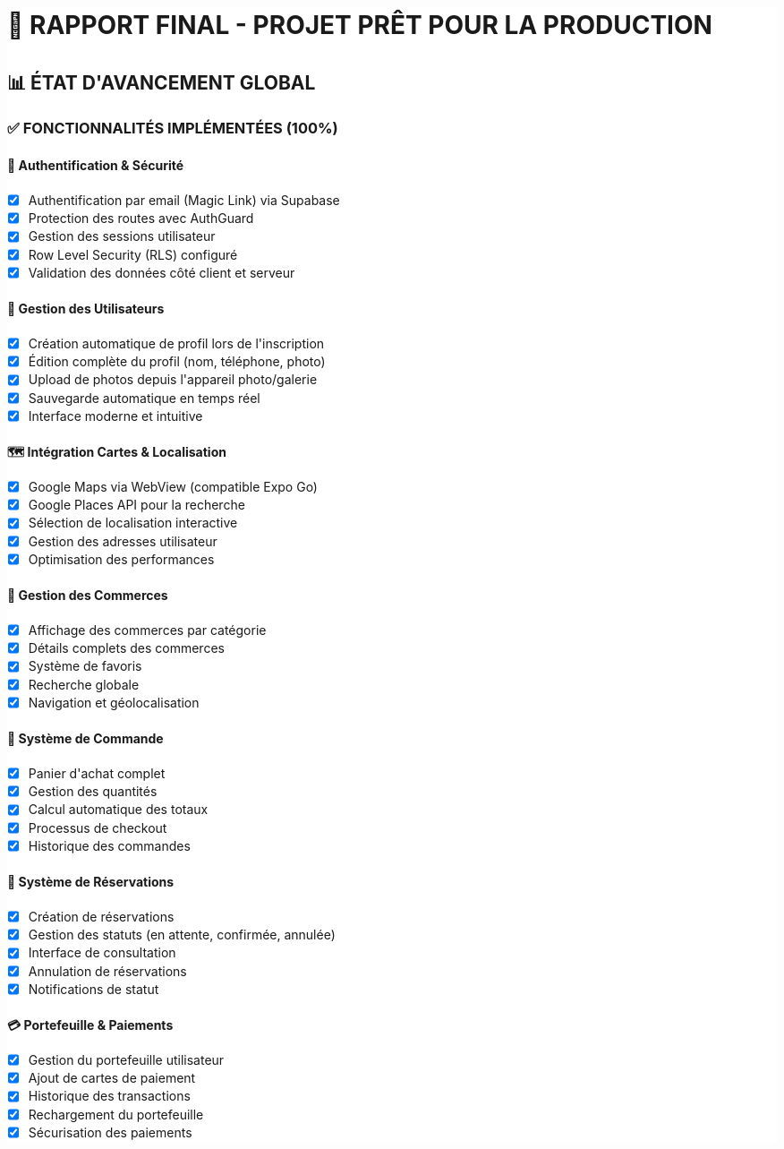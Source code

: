 # 🚀 RAPPORT FINAL - PROJET PRÊT POUR LA PRODUCTION

## 📊 ÉTAT D'AVANCEMENT GLOBAL

### ✅ FONCTIONNALITÉS IMPLÉMENTÉES (100%)

#### 🔐 Authentification & Sécurité
- [x] Authentification par email (Magic Link) via Supabase
- [x] Protection des routes avec AuthGuard
- [x] Gestion des sessions utilisateur
- [x] Row Level Security (RLS) configuré
- [x] Validation des données côté client et serveur

#### 👤 Gestion des Utilisateurs
- [x] Création automatique de profil lors de l'inscription
- [x] Édition complète du profil (nom, téléphone, photo)
- [x] Upload de photos depuis l'appareil photo/galerie
- [x] Sauvegarde automatique en temps réel
- [x] Interface moderne et intuitive

#### 🗺️ Intégration Cartes & Localisation
- [x] Google Maps via WebView (compatible Expo Go)
- [x] Google Places API pour la recherche
- [x] Sélection de localisation interactive
- [x] Gestion des adresses utilisateur
- [x] Optimisation des performances

#### 🏪 Gestion des Commerces
- [x] Affichage des commerces par catégorie
- [x] Détails complets des commerces
- [x] Système de favoris
- [x] Recherche globale
- [x] Navigation et géolocalisation

#### 🛒 Système de Commande
- [x] Panier d'achat complet
- [x] Gestion des quantités
- [x] Calcul automatique des totaux
- [x] Processus de checkout
- [x] Historique des commandes

#### 📅 Système de Réservations
- [x] Création de réservations
- [x] Gestion des statuts (en attente, confirmée, annulée)
- [x] Interface de consultation
- [x] Annulation de réservations
- [x] Notifications de statut

#### 💳 Portefeuille & Paiements
- [x] Gestion du portefeuille utilisateur
- [x] Ajout de cartes de paiement
- [x] Historique des transactions
- [x] Rechargement du portefeuille
- [x] Sécurisation des paiements
